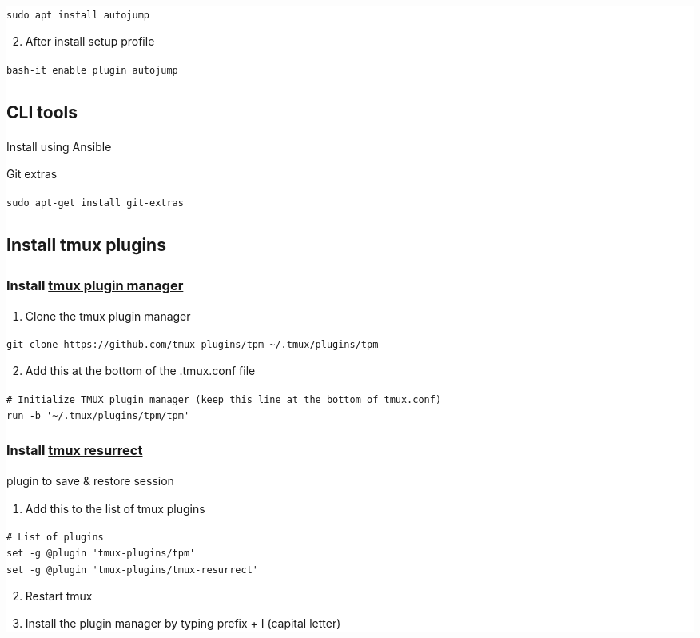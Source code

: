 ```
sudo apt install autojump
```

2. After install setup profile

```
bash-it enable plugin autojump
```

## CLI tools

Install using Ansible

Git extras

```
sudo apt-get install git-extras
```

## Install tmux plugins

### Install [tmux plugin manager](https://github.com/tmux-plugins/tpm)

1. Clone the tmux plugin manager

```
git clone https://github.com/tmux-plugins/tpm ~/.tmux/plugins/tpm
```

2. Add this at the bottom of the .tmux.conf file

```
# Initialize TMUX plugin manager (keep this line at the bottom of tmux.conf)
run -b '~/.tmux/plugins/tpm/tpm'
```

### Install [tmux resurrect](https://github.com/tmux-plugins/tmux-resurrect)
plugin to save & restore session

1. Add this to the list of tmux plugins

```
# List of plugins
set -g @plugin 'tmux-plugins/tpm'
set -g @plugin 'tmux-plugins/tmux-resurrect'
```

2. Restart tmux

3. Install the plugin manager by typing prefix + I (capital letter)
